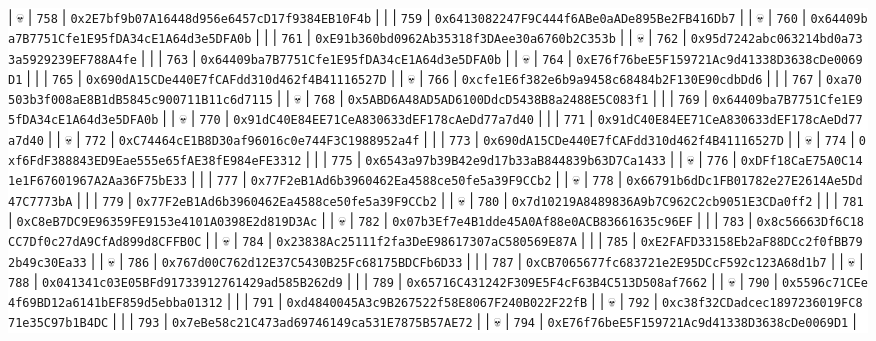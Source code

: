 | 💀 | `758` | `0x2E7bf9b07A16448d956e6457cD17f9384EB10F4b` |
|  | `759` | `0x6413082247F9C444f6ABe0aADe895Be2FB416Db7` |
| 💀 | `760` | `0x64409ba7B7751Cfe1E95fDA34cE1A64d3e5DFA0b` |
|  | `761` | `0xE91b360bd0962Ab35318f3DAee30a6760b2C353b` |
| 💀 | `762` | `0x95d7242abc063214bd0a733a5929239EF788A4fe` |
|  | `763` | `0x64409ba7B7751Cfe1E95fDA34cE1A64d3e5DFA0b` |
| 💀 | `764` | `0xE76f76beE5F159721Ac9d41338D3638cDe0069D1` |
|  | `765` | `0x690dA15CDe440E7fCAFdd310d462f4B41116527D` |
| 💀 | `766` | `0xcfe1E6f382e6b9a9458c68484b2F130E90cdbDd6` |
|  | `767` | `0xa70503b3f008aE8B1dB5845c900711B11c6d7115` |
| 💀 | `768` | `0x5ABD6A48AD5AD6100DdcD5438B8a2488E5C083f1` |
|  | `769` | `0x64409ba7B7751Cfe1E95fDA34cE1A64d3e5DFA0b` |
| 💀 | `770` | `0x91dC40E84EE71CeA830633dEF178cAeDd77a7d40` |
|  | `771` | `0x91dC40E84EE71CeA830633dEF178cAeDd77a7d40` |
| 💀 | `772` | `0xC74464cE1B8D30af96016c0e744F3C1988952a4f` |
|  | `773` | `0x690dA15CDe440E7fCAFdd310d462f4B41116527D` |
| 💀 | `774` | `0xf6FdF388843ED9Eae555e65fAE38fE984eFE3312` |
|  | `775` | `0x6543a97b39B42e9d17b33aB844839b63D7Ca1433` |
| 💀 | `776` | `0xDFf18CaE75A0C141e1F67601967A2Aa36F75bE33` |
|  | `777` | `0x77F2eB1Ad6b3960462Ea4588ce50fe5a39F9CCb2` |
| 💀 | `778` | `0x66791b6dDc1FB01782e27E2614Ae5Dd47C7773bA` |
|  | `779` | `0x77F2eB1Ad6b3960462Ea4588ce50fe5a39F9CCb2` |
| 💀 | `780` | `0x7d10219A8489836A9b7C962C2cb9051E3CDa0ff2` |
|  | `781` | `0xC8eB7DC9E96359FE9153e4101A0398E2d819D3Ac` |
| 💀 | `782` | `0x07b3Ef7e4B1dde45A0Af88e0ACB83661635c96EF` |
|  | `783` | `0x8c56663Df6C18CC7Df0c27dA9CfAd899d8CFFB0C` |
| 💀 | `784` | `0x23838Ac25111f2fa3DeE98617307aC580569E87A` |
|  | `785` | `0xE2FAFD33158Eb2aF88DCc2f0fBB792b49c30Ea33` |
| 💀 | `786` | `0x767d00C762d12E37C5430B25Fc68175BDCFb6D33` |
|  | `787` | `0xCB7065677fc683721e2E95DCcF592c123A68d1b7` |
| 💀 | `788` | `0x041341c03E05BFd91733912761429ad585B262d9` |
|  | `789` | `0x65716C431242F309E5F4cF63B4C513D508af7662` |
| 💀 | `790` | `0x5596c71CEe4f69BD12a6141bEF859d5ebba01312` |
|  | `791` | `0xd4840045A3c9B267522f58E8067F240B022F22fB` |
| 💀 | `792` | `0xc38f32CDadcec1897236019FC871e35C97b1B4DC` |
|  | `793` | `0x7eBe58c21C473ad69746149ca531E7875B57AE72` |
| 💀 | `794` | `0xE76f76beE5F159721Ac9d41338D3638cDe0069D1` |